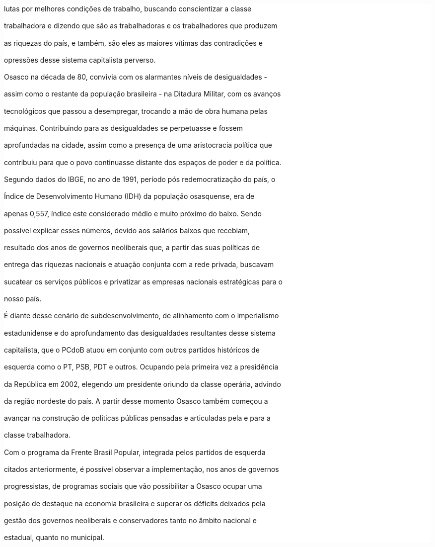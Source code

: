 lutas por melhores condições de trabalho, buscando conscientizar a classe

trabalhadora e dizendo que são as trabalhadoras e os trabalhadores que produzem

as riquezas do país, e também, são eles as maiores vítimas das contradições e

opressões desse sistema capitalista perverso.


Osasco na década de 80, convivia com os alarmantes níveis de desigualdades -

assim como o restante da população brasileira - na Ditadura Militar, com os avanços

tecnológicos que passou a desempregar, trocando a mão de obra humana pelas

máquinas. Contribuindo para as desigualdades se perpetuasse e fossem

aprofundadas na cidade, assim como a presença de uma aristocracia política que

contribuiu para que o povo continuasse distante dos espaços de poder e da política.

Segundo dados do IBGE, no ano de 1991, período pós redemocratização do país, o

Índice de Desenvolvimento Humano (IDH) da população osasquense, era de

apenas 0,557, índice este considerado médio e muito próximo do baixo. Sendo

possível explicar esses números, devido aos salários baixos que recebiam,

resultado dos anos de governos neoliberais que, a partir das suas políticas de

entrega das riquezas nacionais e atuação conjunta com a rede privada, buscavam

sucatear os serviços públicos e privatizar as empresas nacionais estratégicas para o

nosso país.


É diante desse cenário de subdesenvolvimento, de alinhamento com o imperialismo

estadunidense e do aprofundamento das desigualdades resultantes desse sistema

capitalista, que o PCdoB atuou em conjunto com outros partidos históricos de

esquerda como o PT, PSB, PDT e outros. Ocupando pela primeira vez a presidência

da República em 2002, elegendo um presidente oriundo da classe operária, advindo

da região nordeste do país. A partir desse momento Osasco também começou a

avançar na construção de políticas públicas pensadas e articuladas pela e para a

classe trabalhadora.


Com o programa da Frente Brasil Popular, integrada pelos partidos de esquerda

citados anteriormente, é possível observar a implementação, nos anos de governos

progressistas, de programas sociais que vão possibilitar a Osasco ocupar uma

posição de destaque na economia brasileira e superar os déficits deixados pela

gestão dos governos neoliberais e conservadores tanto no âmbito nacional e

estadual, quanto no municipal.

